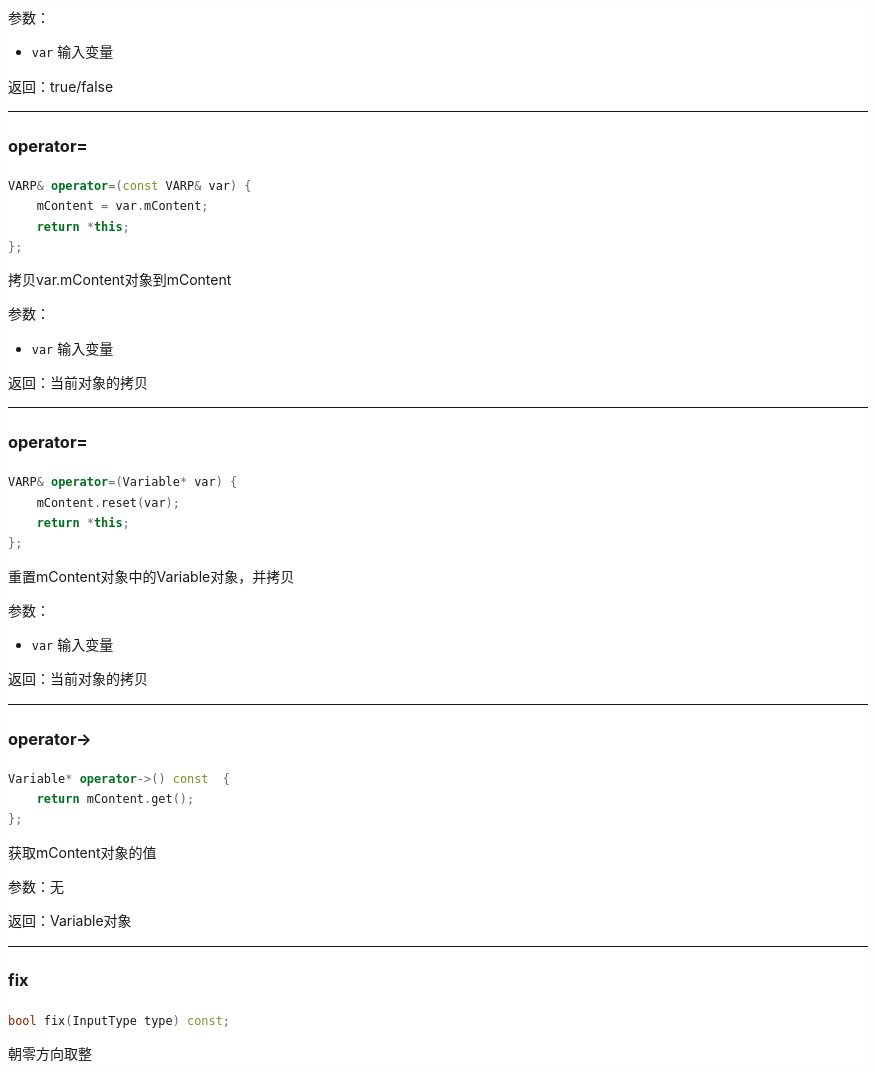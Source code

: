 
参数：
- `var` 输入变量

返回：true/false

---
### operator=
```cpp
VARP& operator=(const VARP& var) {
    mContent = var.mContent;
    return *this;
};
```
拷贝var.mContent对象到mContent


参数：
- `var` 输入变量

返回：当前对象的拷贝

---
### operator=
```cpp
VARP& operator=(Variable* var) {
    mContent.reset(var);
    return *this;
};
```
重置mContent对象中的Variable对象，并拷贝



参数：
- `var` 输入变量

返回：当前对象的拷贝

---
### operator->
```cpp
Variable* operator->() const  {
    return mContent.get();
};
```
获取mContent对象的值


参数：无

返回：Variable对象

---
### fix
```cpp
bool fix(InputType type) const;
```
朝零方向取整
